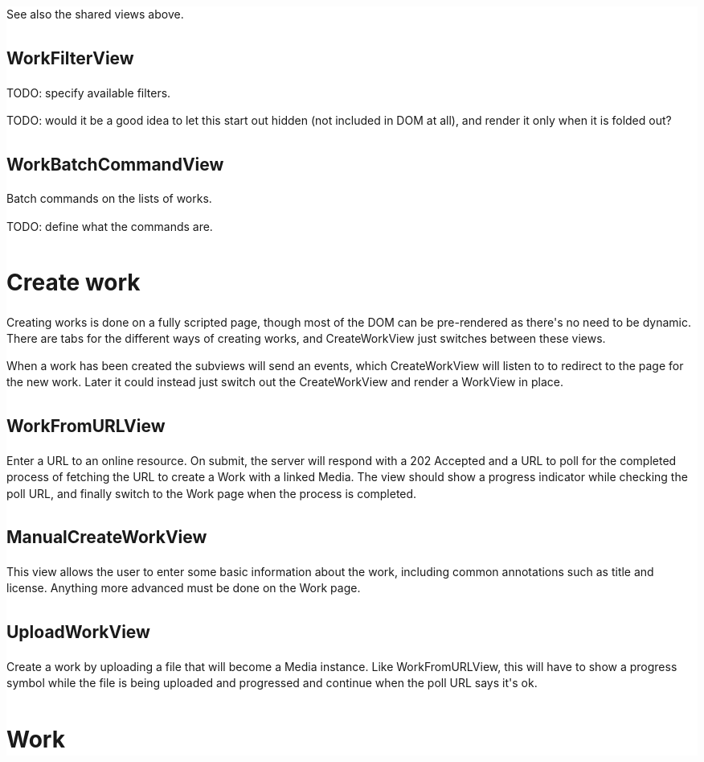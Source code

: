 See also the shared views above.

WorkFilterView
--------------

TODO: specify available filters.

TODO: would it be a good idea to let this start out hidden (not
included in DOM at all), and render it only when it is folded out?

WorkBatchCommandView
--------------------

Batch commands on the lists of works.

TODO: define what the commands are.


Create work
===========

Creating works is done on a fully scripted page, though most of the
DOM can be pre-rendered as there's no need to be dynamic.  There are
tabs for the different ways of creating works, and CreateWorkView just
switches between these views.

When a work has been created the subviews will send an events, which
CreateWorkView will listen to to redirect to the page for the new
work.  Later it could instead just switch out the CreateWorkView and
render a WorkView in place.

WorkFromURLView
---------------

Enter a URL to an online resource.  On submit, the server will respond
with a 202 Accepted and a URL to poll for the completed process of
fetching the URL to create a Work with a linked Media.  The view
should show a progress indicator while checking the poll URL, and
finally switch to the Work page when the process is completed.

ManualCreateWorkView
--------------------

This view allows the user to enter some basic information about the
work, including common annotations such as title and license.
Anything more advanced must be done on the Work page.

UploadWorkView
--------------

Create a work by uploading a file that will become a Media instance.
Like WorkFromURLView, this will have to show a progress symbol while
the file is being uploaded and progressed and continue when the poll
URL says it's ok.


Work
====
